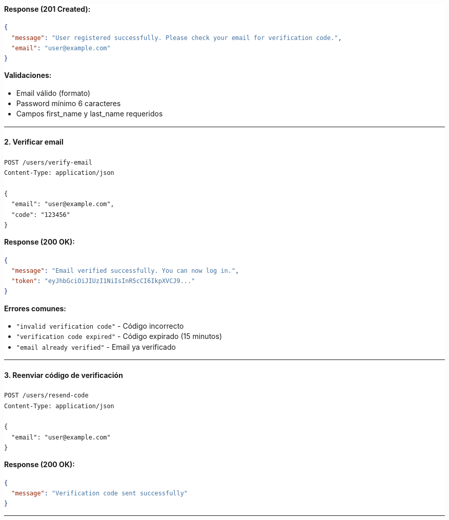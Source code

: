 **Response (201 Created):**
```json
{
  "message": "User registered successfully. Please check your email for verification code.",
  "email": "user@example.com"
}
```

**Validaciones:**
- Email válido (formato)
- Password mínimo 6 caracteres
- Campos first_name y last_name requeridos

---

#### 2. Verificar email
```http
POST /users/verify-email
Content-Type: application/json

{
  "email": "user@example.com",
  "code": "123456"
}
```

**Response (200 OK):**
```json
{
  "message": "Email verified successfully. You can now log in.",
  "token": "eyJhbGciOiJIUzI1NiIsInR5cCI6IkpXVCJ9..."
}
```

**Errores comunes:**
- `"invalid verification code"` - Código incorrecto
- `"verification code expired"` - Código expirado (15 minutos)
- `"email already verified"` - Email ya verificado

---

#### 3. Reenviar código de verificación
```http
POST /users/resend-code
Content-Type: application/json

{
  "email": "user@example.com"
}
```

**Response (200 OK):**
```json
{
  "message": "Verification code sent successfully"
}
```

---